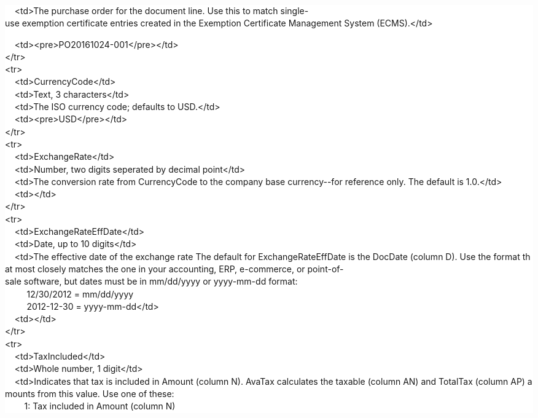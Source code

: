 <span class="text plain"><span class="meta paragraph text"><span>&nbsp;&nbsp;&nbsp;&nbsp;&lt;td&gt;The&nbsp;purchase&nbsp;order&nbsp;for&nbsp;the&nbsp;document&nbsp;line.&nbsp;Use&nbsp;this&nbsp;to&nbsp;match&nbsp;single-use&nbsp;exemption&nbsp;certificate&nbsp;entries&nbsp;created&nbsp;in&nbsp;the&nbsp;Exemption&nbsp;Certificate&nbsp;Management&nbsp;System&nbsp;(ECMS).&lt;/td&gt;</span></span></span></div><div class="line"><span class="text plain"><span class="meta paragraph text"><span>&nbsp;&nbsp;&nbsp;&nbsp;&lt;td&gt;&lt;pre&gt;PO20161024-001&lt;/pre&gt;&lt;/td&gt;</span></span></span></div><div class="line"><span class="text plain"><span class="meta paragraph text"><span>&lt;/tr&gt;</span></span></span></div><div class="line"><span class="text plain"><span class="meta paragraph text"><span>&lt;tr&gt;</span></span></span></div><div class="line"><span class="text plain"><span>&nbsp;&nbsp;&nbsp;&nbsp;</span><span class="meta paragraph text"><span>&lt;td&gt;CurrencyCode&lt;/td&gt;</span></span></span></div><div class="line"><span class="text plain"><span class="meta paragraph text"><span>&nbsp;&nbsp;&nbsp;&nbsp;&lt;td&gt;Text,&nbsp;3&nbsp;characters&lt;/td&gt;</span></span></span></div><div class="line"><span class="text plain"><span class="meta paragraph text"><span>&nbsp;&nbsp;&nbsp;&nbsp;&lt;td&gt;The&nbsp;ISO&nbsp;currency&nbsp;code;&nbsp;defaults&nbsp;to&nbsp;USD.&lt;/td&gt;</span></span></span></div><div class="line"><span class="text plain"><span class="meta paragraph text"><span>&nbsp;&nbsp;&nbsp;&nbsp;&lt;td&gt;&lt;pre&gt;USD&lt;/pre&gt;&lt;/td&gt;</span></span></span></div><div class="line"><span class="text plain"><span class="meta paragraph text"><span>&lt;/tr&gt;</span></span></span></div><div class="line"><span class="text plain"><span class="meta paragraph text"><span>&lt;tr&gt;</span></span></span></div><div class="line"><span class="text plain"><span>&nbsp;&nbsp;&nbsp;&nbsp;</span><span class="meta paragraph text"><span>&lt;td&gt;ExchangeRate&lt;/td&gt;</span></span></span></div><div class="line"><span class="text plain"><span class="meta paragraph text"><span>&nbsp;&nbsp;&nbsp;&nbsp;&lt;td&gt;Number,&nbsp;two&nbsp;digits&nbsp;seperated&nbsp;by&nbsp;decimal&nbsp;point&lt;/td&gt;</span></span></span></div><div class="line"><span class="text plain"><span class="meta paragraph text"><span>&nbsp;&nbsp;&nbsp;&nbsp;&lt;td&gt;The&nbsp;conversion&nbsp;rate&nbsp;from&nbsp;CurrencyCode&nbsp;to&nbsp;the&nbsp;company&nbsp;base&nbsp;currency--for&nbsp;reference&nbsp;only.&nbsp;The&nbsp;default&nbsp;is&nbsp;1.0.&lt;/td&gt;</span></span></span></div><div class="line"><span class="text plain"><span class="meta paragraph text"><span>&nbsp;&nbsp;&nbsp;&nbsp;&lt;td&gt;&lt;/td&gt;</span></span></span></div><div class="line"><span class="text plain"><span class="meta paragraph text"><span>&lt;/tr&gt;</span></span></span></div><div class="line"><span class="text plain"><span class="meta paragraph text"><span>&lt;tr&gt;</span></span></span></div><div class="line"><span class="text plain"><span>&nbsp;&nbsp;&nbsp;&nbsp;</span><span class="meta paragraph text"><span>&lt;td&gt;ExchangeRateEffDate&lt;/td&gt;</span></span></span></div><div class="line"><span class="text plain"><span class="meta paragraph text"><span>&nbsp;&nbsp;&nbsp;&nbsp;&lt;td&gt;Date,&nbsp;up&nbsp;to&nbsp;10&nbsp;digits&lt;/td&gt;</span></span></span></div><div class="line"><span class="text plain"><span class="meta paragraph text"><span>&nbsp;&nbsp;&nbsp;&nbsp;&lt;td&gt;The&nbsp;effective&nbsp;date&nbsp;of&nbsp;the&nbsp;exchange&nbsp;rate&nbsp;The&nbsp;default&nbsp;for&nbsp;ExchangeRateEffDate&nbsp;is&nbsp;the&nbsp;DocDate&nbsp;(column&nbsp;D).&nbsp;Use&nbsp;the&nbsp;format&nbsp;that&nbsp;most&nbsp;closely&nbsp;matches&nbsp;the&nbsp;one&nbsp;in&nbsp;your&nbsp;accounting,&nbsp;ERP,&nbsp;e-commerce,&nbsp;or&nbsp;point-of-sale&nbsp;software,&nbsp;but&nbsp;dates&nbsp;must&nbsp;be&nbsp;in&nbsp;mm/dd/yyyy&nbsp;or&nbsp;yyyy-mm-dd&nbsp;format:</span></span></span></div><div class="line"><span class="text plain"><span>&nbsp;&nbsp;&nbsp;&nbsp;&nbsp;&nbsp;&nbsp;&nbsp;&nbsp;</span><span class="meta paragraph text"><span>12/30/2012&nbsp;=&nbsp;mm/dd/yyyy</span></span></span></div><div class="line"><span class="text plain"><span class="meta paragraph text"><span>&nbsp;&nbsp;&nbsp;&nbsp;&nbsp;&nbsp;&nbsp;&nbsp;&nbsp;2012-12-30&nbsp;=&nbsp;yyyy-mm-dd&lt;/td&gt;</span></span></span></div><div class="line"><span class="text plain"><span>&nbsp;&nbsp;&nbsp;&nbsp;</span><span class="meta paragraph text"><span>&lt;td&gt;&lt;/td&gt;</span></span></span></div><div class="line"><span class="text plain"><span class="meta paragraph text"><span>&lt;/tr&gt;</span></span></span></div><div class="line"><span class="text plain"><span class="meta paragraph text"><span>&lt;tr&gt;</span></span></span></div><div class="line"><span class="text plain"><span>&nbsp;&nbsp;&nbsp;&nbsp;</span><span class="meta paragraph text"><span>&lt;td&gt;TaxIncluded&lt;/td&gt;</span></span></span></div><div class="line"><span class="text plain"><span class="meta paragraph text"><span>&nbsp;&nbsp;&nbsp;&nbsp;&lt;td&gt;Whole&nbsp;number,&nbsp;1&nbsp;digit&lt;/td&gt;</span></span></span></div><div class="line"><span class="text plain"><span class="meta paragraph text"><span>&nbsp;&nbsp;&nbsp;&nbsp;&lt;td&gt;Indicates&nbsp;that&nbsp;tax&nbsp;is&nbsp;included&nbsp;in&nbsp;Amount&nbsp;(column&nbsp;N).&nbsp;AvaTax&nbsp;calculates&nbsp;the&nbsp;taxable&nbsp;(column&nbsp;AN)&nbsp;and&nbsp;TotalTax&nbsp;(column&nbsp;AP)&nbsp;amounts&nbsp;from&nbsp;this&nbsp;value.&nbsp;Use&nbsp;one&nbsp;of&nbsp;these:</span></span></span></div><div class="line"><span class="text plain"><span>&nbsp;&nbsp;&nbsp;&nbsp;&nbsp;&nbsp;&nbsp;&nbsp;</span><span class="meta paragraph text"><span>1:&nbsp;Tax&nbsp;included&nbsp;in&nbsp;Amount&nbsp;(column&nbsp;N)</span></span></span></div><div class="line"><span class="text plain">